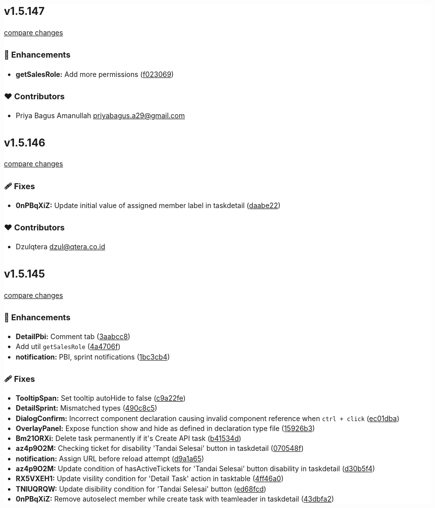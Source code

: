 ## v1.5.147

[compare changes](https://github.com/fewangsit/wangsvue/compare/v1.5.146...v1.5.147)

### 🚀 Enhancements

- **getSalesRole:** Add more permissions ([f023069](https://github.com/fewangsit/wangsvue/commit/f023069))

### ❤️ Contributors

- Priya Bagus Amanullah <priyabagus.a29@gmail.com>

## v1.5.146

[compare changes](https://github.com/fewangsit/wangsvue/compare/v1.5.145...v1.5.146)

### 🩹 Fixes

- **0nPBqXiZ:** Update initial value of assigned member label in taskdetail ([daabe22](https://github.com/fewangsit/wangsvue/commit/daabe22))

### ❤️ Contributors

- Dzulqtera <dzul@qtera.co.id>

## v1.5.145

[compare changes](https://github.com/fewangsit/wangsvue/compare/v1.5.139...v1.5.145)

### 🚀 Enhancements

- **DetailPbi:** Comment tab ([3aabcc8](https://github.com/fewangsit/wangsvue/commit/3aabcc8))
- Add util `getSalesRole` ([4a4706f](https://github.com/fewangsit/wangsvue/commit/4a4706f))
- **notification:** PBI, sprint notifications ([1bc3cb4](https://github.com/fewangsit/wangsvue/commit/1bc3cb4))

### 🩹 Fixes

- **TooltipSpan:** Set tooltip autoHide to false ([c9a22fe](https://github.com/fewangsit/wangsvue/commit/c9a22fe))
- **DetailSprint:** Mismatched types ([490c8c5](https://github.com/fewangsit/wangsvue/commit/490c8c5))
- **DialogConfirm:** Incorrect component declaration causing invalid component reference when `ctrl + click` ([ec01dba](https://github.com/fewangsit/wangsvue/commit/ec01dba))
- **OverlayPanel:** Expose function show and hide as defined in declaration type file ([15926b3](https://github.com/fewangsit/wangsvue/commit/15926b3))
- **Bm21ORXi:** Delete task permanently if it's Create API task ([b41534d](https://github.com/fewangsit/wangsvue/commit/b41534d))
- **az4p9O2M:** Checking ticket for disability 'Tandai Selesai' button in taskdetail ([070548f](https://github.com/fewangsit/wangsvue/commit/070548f))
- **notification:** Assign URL before reload attempt ([d9a1a65](https://github.com/fewangsit/wangsvue/commit/d9a1a65))
- **az4p9O2M:** Update condition of hasActiveTickets for 'Tandai Selesai' button disability in taskdetail ([d30b5f4](https://github.com/fewangsit/wangsvue/commit/d30b5f4))
- **RX5VXEH1:** Update visility condition for 'Detail Task' action in tasktable ([4ff46a0](https://github.com/fewangsit/wangsvue/commit/4ff46a0))
- **TNlUQRQW:** Update disibility condition for 'Tandai Selesai' button ([ed68fcd](https://github.com/fewangsit/wangsvue/commit/ed68fcd))
- **0nPBqXiZ:** Remove autoselect member while create task with teamleader in taskdetail ([43dbfa2](https://github.com/fewangsit/wangsvue/commit/43dbfa2))
